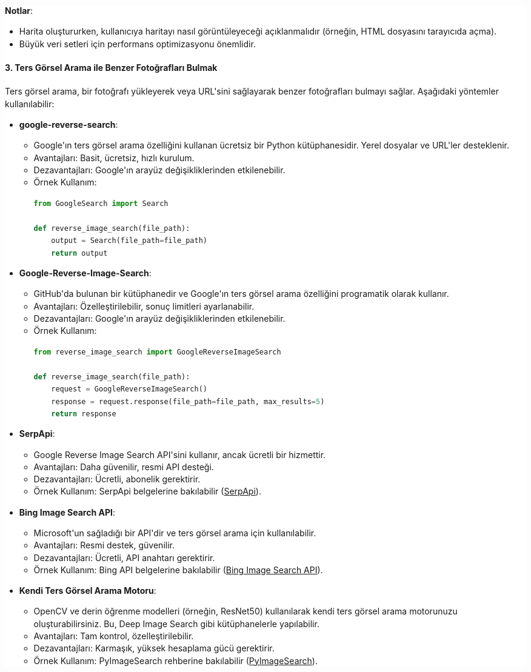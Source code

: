 **Notlar**:
- Harita oluştururken, kullanıcıya haritayı nasıl görüntüleyeceği açıklanmalıdır (örneğin, HTML dosyasını tarayıcıda açma).
- Büyük veri setleri için performans optimizasyonu önemlidir.

#### 3. Ters Görsel Arama ile Benzer Fotoğrafları Bulmak
Ters görsel arama, bir fotoğrafı yükleyerek veya URL'sini sağlayarak benzer fotoğrafları bulmayı sağlar. Aşağıdaki yöntemler kullanılabilir:

- **google-reverse-search**:
  - Google'ın ters görsel arama özelliğini kullanan ücretsiz bir Python kütüphanesidir. Yerel dosyalar ve URL'ler desteklenir.
  - Avantajları: Basit, ücretsiz, hızlı kurulum.
  - Dezavantajları: Google'ın arayüz değişikliklerinden etkilenebilir.
  - Örnek Kullanım:
    ```python
    from GoogleSearch import Search

    def reverse_image_search(file_path):
        output = Search(file_path=file_path)
        return output
    ```

- **Google-Reverse-Image-Search**:
  - GitHub'da bulunan bir kütüphanedir ve Google'ın ters görsel arama özelliğini programatik olarak kullanır.
  - Avantajları: Özelleştirilebilir, sonuç limitleri ayarlanabilir.
  - Dezavantajları: Google'ın arayüz değişikliklerinden etkilenebilir.
  - Örnek Kullanım:
    ```python
    from reverse_image_search import GoogleReverseImageSearch

    def reverse_image_search(file_path):
        request = GoogleReverseImageSearch()
        response = request.response(file_path=file_path, max_results=5)
        return response
    ```

- **SerpApi**:
  - Google Reverse Image Search API'sini kullanır, ancak ücretli bir hizmettir.
  - Avantajları: Daha güvenilir, resmi API desteği.
  - Dezavantajları: Ücretli, abonelik gerektirir.
  - Örnek Kullanım: SerpApi belgelerine bakılabilir ([SerpApi](https://serpapi.com/google-reverse-image)).

- **Bing Image Search API**:
  - Microsoft'un sağladığı bir API'dir ve ters görsel arama için kullanılabilir.
  - Avantajları: Resmi destek, güvenilir.
  - Dezavantajları: Ücretli, API anahtarı gerektirir.
  - Örnek Kullanım: Bing API belgelerine bakılabilir ([Bing Image Search API](https://www.microsoft.com/en-us/bing/apis/bing-image-search-api)).

- **Kendi Ters Görsel Arama Motoru**:
  - OpenCV ve derin öğrenme modelleri (örneğin, ResNet50) kullanılarak kendi ters görsel arama motorunuzu oluşturabilirsiniz. Bu, Deep Image Search gibi kütüphanelerle yapılabilir.
  - Avantajları: Tam kontrol, özelleştirilebilir.
  - Dezavantajları: Karmaşık, yüksek hesaplama gücü gerektirir.
  - Örnek Kullanım: PyImageSearch rehberine bakılabilir ([PyImageSearch](https://pyimagesearch.com/2014/12/01/complete-guide-building-image-search-engine-python-opencv/)).
